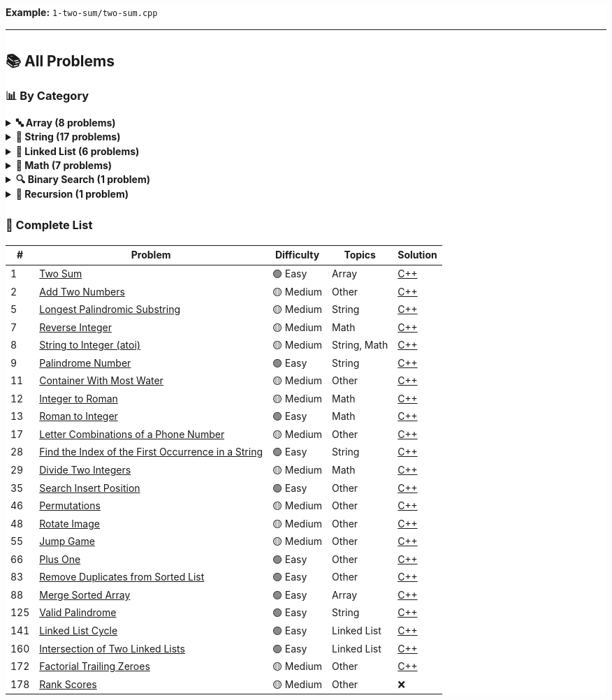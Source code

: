 **Example:** `1-two-sum/two-sum.cpp`

---

## 📚 All Problems

### 📊 By Category

<details><summary><strong>🔤 Array (8 problems)</strong></summary></details>

<details><summary><strong>🧵 String (17 problems)</strong></summary></details>

<details><summary><strong>🔗 Linked List (6 problems)</strong></summary></details>

<details><summary><strong>🔢 Math (7 problems)</strong></summary></details>

<details><summary><strong>🔍 Binary Search (1 problem)</strong></summary></details>

<details><summary><strong>🔄 Recursion (1 problem)</strong></summary></details>

### 📝 Complete List

| # | Problem | Difficulty | Topics | Solution |
|---|---------|------------|---------|----------|
| 1 | [Two Sum](https://leetcode.com/problems/two-sum) | 🟢 Easy | Array | [C++](1-two-sum) |
| 2 | [Add Two Numbers](https://leetcode.com/problems/add-two-numbers) | 🟡 Medium | Other | [C++](2-add-two-numbers) |
| 5 | [Longest Palindromic Substring](https://leetcode.com/problems/longest-palindromic-substring) | 🟡 Medium | String | [C++](5-longest-palindromic-substring) |
| 7 | [Reverse Integer](https://leetcode.com/problems/reverse-integer) | 🟡 Medium | Math | [C++](7-reverse-integer) |
| 8 | [String to Integer (atoi)](https://leetcode.com/problems/string-to-integer-atoi) | 🟡 Medium | String, Math | [C++](8-string-to-integer-atoi) |
| 9 | [Palindrome Number](https://leetcode.com/problems/palindrome-number) | 🟢 Easy | String | [C++](9-palindrome-number) |
| 11 | [Container With Most Water](https://leetcode.com/problems/container-with-most-water) | 🟡 Medium | Other | [C++](11-container-with-most-water) |
| 12 | [Integer to Roman](https://leetcode.com/problems/integer-to-roman) | 🟡 Medium | Math | [C++](12-integer-to-roman) |
| 13 | [Roman to Integer](https://leetcode.com/problems/roman-to-integer) | 🟢 Easy | Math | [C++](13-roman-to-integer) |
| 17 | [Letter Combinations of a Phone Number](https://leetcode.com/problems/letter-combinations-of-a-phone-number) | 🟡 Medium | Other | [C++](17-letter-combinations-of-a-phone-number) |
| 28 | [Find the Index of the First Occurrence in a String](https://leetcode.com/problems/find-the-index-of-the-first-occurrence-in-a-string) | 🟢 Easy | String | [C++](28-find-the-index-of-the-first-occurrence-in-a-string) |
| 29 | [Divide Two Integers](https://leetcode.com/problems/divide-two-integers) | 🟡 Medium | Math | [C++](29-divide-two-integers) |
| 35 | [Search Insert Position](https://leetcode.com/problems/search-insert-position) | 🟢 Easy | Other | [C++](35-search-insert-position) |
| 46 | [Permutations](https://leetcode.com/problems/permutations) | 🟡 Medium | Other | [C++](46-permutations) |
| 48 | [Rotate Image](https://leetcode.com/problems/rotate-image) | 🟡 Medium | Other | [C++](48-rotate-image) |
| 55 | [Jump Game](https://leetcode.com/problems/jump-game) | 🟡 Medium | Other | [C++](55-jump-game) |
| 66 | [Plus One](https://leetcode.com/problems/plus-one) | 🟢 Easy | Other | [C++](66-plus-one) |
| 83 | [Remove Duplicates from Sorted List](https://leetcode.com/problems/remove-duplicates-from-sorted-list) | 🟢 Easy | Other | [C++](83-remove-duplicates-from-sorted-list) |
| 88 | [Merge Sorted Array](https://leetcode.com/problems/merge-sorted-array) | 🟢 Easy | Array | [C++](88-merge-sorted-array) |
| 125 | [Valid Palindrome](https://leetcode.com/problems/valid-palindrome) | 🟢 Easy | String | [C++](125-valid-palindrome) |
| 141 | [Linked List Cycle](https://leetcode.com/problems/linked-list-cycle) | 🟢 Easy | Linked List | [C++](141-linked-list-cycle) |
| 160 | [Intersection of Two Linked Lists](https://leetcode.com/problems/intersection-of-two-linked-lists) | 🟢 Easy | Linked List | [C++](160-intersection-of-two-linked-lists) |
| 172 | [Factorial Trailing Zeroes](https://leetcode.com/problems/factorial-trailing-zeroes) | 🟡 Medium | Other | [C++](172-factorial-trailing-zeroes) |
| 178 | [Rank Scores](https://leetcode.com/problems/rank-scores) | 🟡 Medium | Other | ❌ |